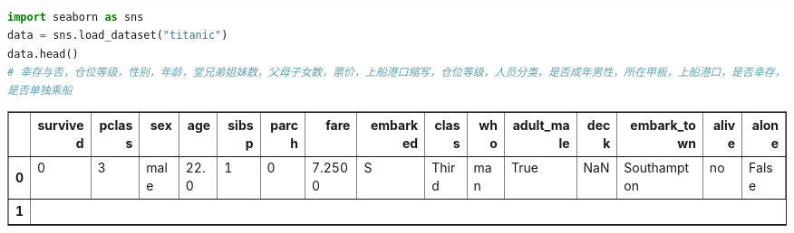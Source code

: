 
```python
import seaborn as sns
data = sns.load_dataset("titanic")
data.head()
# 幸存与否，仓位等级，性别，年龄，堂兄弟姐妹数，父母子女数，票价，上船港口缩写，仓位等级，人员分类，是否成年男性，所在甲板，上船港口，是否幸存，是否单独乘船
```




<div>
<style scoped>
    .dataframe tbody tr th:only-of-type {
        vertical-align: middle;
    }

    .dataframe tbody tr th {
        vertical-align: top;
    }

    .dataframe thead th {
        text-align: right;
    }
</style>
<table border="1" class="dataframe">
  <thead>
    <tr style="text-align: right;">
      <th></th>
      <th>survived</th>
      <th>pclass</th>
      <th>sex</th>
      <th>age</th>
      <th>sibsp</th>
      <th>parch</th>
      <th>fare</th>
      <th>embarked</th>
      <th>class</th>
      <th>who</th>
      <th>adult_male</th>
      <th>deck</th>
      <th>embark_town</th>
      <th>alive</th>
      <th>alone</th>
    </tr>
  </thead>
  <tbody>
    <tr>
      <th>0</th>
      <td>0</td>
      <td>3</td>
      <td>male</td>
      <td>22.0</td>
      <td>1</td>
      <td>0</td>
      <td>7.2500</td>
      <td>S</td>
      <td>Third</td>
      <td>man</td>
      <td>True</td>
      <td>NaN</td>
      <td>Southampton</td>
      <td>no</td>
      <td>False</td>
    </tr>
    <tr>
      <th>1</th>
